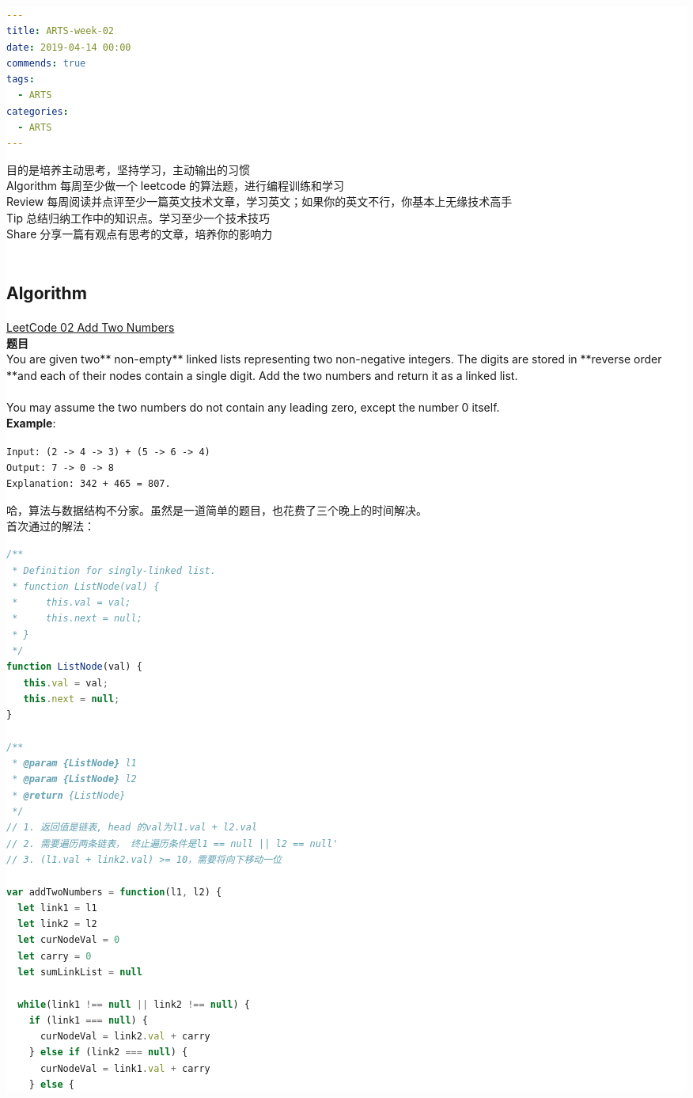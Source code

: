 ```yaml
---
title: ARTS-week-02
date: 2019-04-14 00:00
commends: true
tags:
  - ARTS
categories:
  - ARTS
---
```


目的是培养主动思考，坚持学习，主动输出的习惯<br /> Algorithm 每周至少做一个 leetcode 的算法题，进行编程训练和学习<br />Review 每周阅读并点评至少一篇英文技术文章，学习英文；如果你的英文不行，你基本上无缘技术高手<br /> Tip 总结归纳工作中的知识点。学习至少一个技术技巧<br />Share 分享一篇有观点有思考的文章，培养你的影响力<br /><br />
<a name="Algorithm"></a>
## Algorithm
[LeetCode 02 Add Two Numbers](https://leetcode.com/problems/add-two-numbers/)<br />**题目**<br />You are given two** non-empty** linked lists representing two non-negative integers. The digits are stored in **reverse order **and each of their nodes contain a single digit. Add the two numbers and return it as a linked list.<br /><br />You may assume the two numbers do not contain any leading zero, except the number 0 itself.<br />**Example**:
```
Input: (2 -> 4 -> 3) + (5 -> 6 -> 4)
Output: 7 -> 0 -> 8
Explanation: 342 + 465 = 807.
```

哈，算法与数据结构不分家。虽然是一道简单的题目，也花费了三个晚上的时间解决。<br />首次通过的解法：
```javascript
/**
 * Definition for singly-linked list.
 * function ListNode(val) {
 *     this.val = val;
 *     this.next = null;
 * }
 */
function ListNode(val) {
   this.val = val;
   this.next = null;
}

/**
 * @param {ListNode} l1
 * @param {ListNode} l2
 * @return {ListNode}
 */
// 1. 返回值是链表, head 的val为l1.val + l2.val
// 2. 需要遍历两条链表， 终止遍历条件是l1 == null || l2 == null'
// 3. (l1.val + link2.val) >= 10，需要将向下移动一位

var addTwoNumbers = function(l1, l2) {
  let link1 = l1
  let link2 = l2
  let curNodeVal = 0
  let carry = 0
  let sumLinkList = null
  
  while(link1 !== null || link2 !== null) {
    if (link1 === null) {
      curNodeVal = link2.val + carry
    } else if (link2 === null) {
      curNodeVal = link1.val + carry
    } else {
```